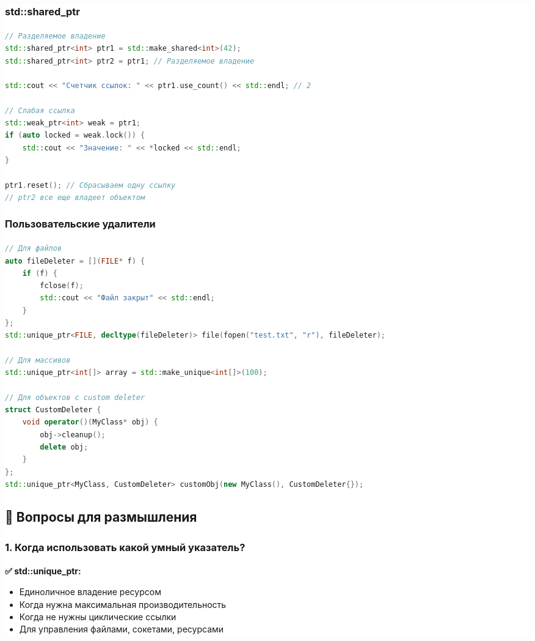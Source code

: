 ### std::shared_ptr
```cpp
// Разделяемое владение
std::shared_ptr<int> ptr1 = std::make_shared<int>(42);
std::shared_ptr<int> ptr2 = ptr1; // Разделяемое владение

std::cout << "Счетчик ссылок: " << ptr1.use_count() << std::endl; // 2

// Слабая ссылка
std::weak_ptr<int> weak = ptr1;
if (auto locked = weak.lock()) {
    std::cout << "Значение: " << *locked << std::endl;
}

ptr1.reset(); // Сбрасываем одну ссылку
// ptr2 все еще владеет объектом
```

### Пользовательские удалители
```cpp
// Для файлов
auto fileDeleter = [](FILE* f) {
    if (f) {
        fclose(f);
        std::cout << "Файл закрыт" << std::endl;
    }
};
std::unique_ptr<FILE, decltype(fileDeleter)> file(fopen("test.txt", "r"), fileDeleter);

// Для массивов
std::unique_ptr<int[]> array = std::make_unique<int[]>(100);

// Для объектов с custom deleter
struct CustomDeleter {
    void operator()(MyClass* obj) {
        obj->cleanup();
        delete obj;
    }
};
std::unique_ptr<MyClass, CustomDeleter> customObj(new MyClass(), CustomDeleter{});
```

## 🤔 Вопросы для размышления

### 1. Когда использовать какой умный указатель?
**✅ std::unique_ptr:**
- Единоличное владение ресурсом
- Когда нужна максимальная производительность
- Когда не нужны циклические ссылки
- Для управления файлами, сокетами, ресурсами
